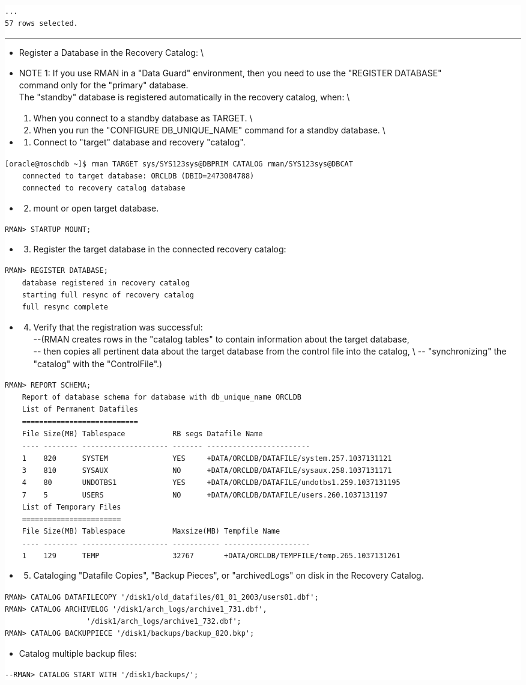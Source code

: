 ```
...
57 rows selected.
```
------------------------------------------------
- Register a Database in the Recovery Catalog: \

- NOTE 1: If you use RMAN in a "Data Guard" environment, then you need to use the "REGISTER DATABASE" \
  command only for the "primary" database. \
  The "standby" database is registered automatically in the recovery catalog, when: \
	1. When you connect to a standby database as TARGET. \
	2. When you run the "CONFIGURE DB_UNIQUE_NAME" command for a standby database. \


- 1. Connect to "target" database and recovery "catalog".
```
[oracle@moschdb ~]$ rman TARGET sys/SYS123sys@DBPRIM CATALOG rman/SYS123sys@DBCAT
	connected to target database: ORCLDB (DBID=2473084788)
	connected to recovery catalog database
```
- 2. mount or open target database.
```
RMAN> STARTUP MOUNT;
```
- 3. Register the target database in the connected recovery catalog:
```
RMAN> REGISTER DATABASE;
	database registered in recovery catalog
	starting full resync of recovery catalog
	full resync complete
```

- 4. Verify that the registration was successful: \
--(RMAN creates rows in the "catalog tables" to contain information about the target database, \
-- then copies all pertinent data about the target database from the control file into the catalog, \ 
-- "synchronizing" the "catalog" with the "ControlFile".)
```
RMAN> REPORT SCHEMA;
	Report of database schema for database with db_unique_name ORCLDB
	List of Permanent Datafiles
	===========================
	File Size(MB) Tablespace           RB segs Datafile Name
	---- -------- -------------------- ------- ------------------------
	1    820      SYSTEM               YES     +DATA/ORCLDB/DATAFILE/system.257.1037131121
	3    810      SYSAUX               NO      +DATA/ORCLDB/DATAFILE/sysaux.258.1037131171
	4    80       UNDOTBS1             YES     +DATA/ORCLDB/DATAFILE/undotbs1.259.1037131195
	7    5        USERS                NO      +DATA/ORCLDB/DATAFILE/users.260.1037131197
	List of Temporary Files
	=======================
	File Size(MB) Tablespace           Maxsize(MB) Tempfile Name
	---- -------- -------------------- ----------- --------------------
	1    129      TEMP                 32767       +DATA/ORCLDB/TEMPFILE/temp.265.1037131261

```
- 5. Cataloging "Datafile Copies", "Backup Pieces", or "archivedLogs" on disk in the Recovery Catalog.
```
RMAN> CATALOG DATAFILECOPY '/disk1/old_datafiles/01_01_2003/users01.dbf';
RMAN> CATALOG ARCHIVELOG '/disk1/arch_logs/archive1_731.dbf', 
                   '/disk1/arch_logs/archive1_732.dbf';
RMAN> CATALOG BACKUPPIECE '/disk1/backups/backup_820.bkp';
```
- Catalog multiple backup files:
```
--RMAN> CATALOG START WITH '/disk1/backups/';
```